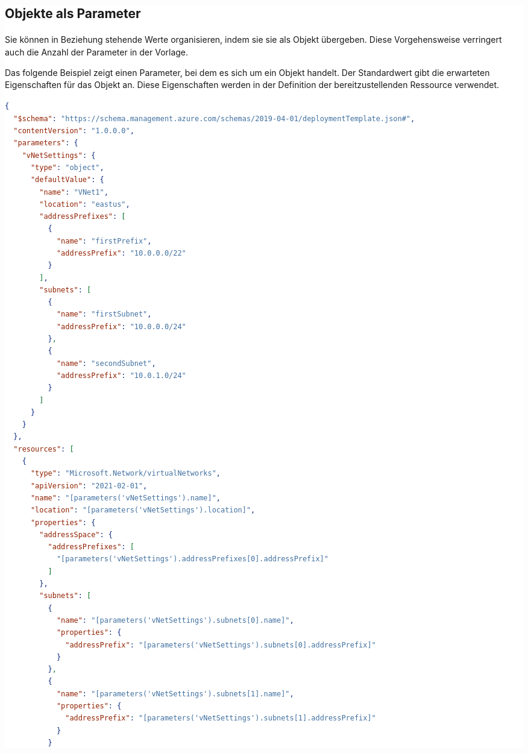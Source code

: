 ## <a name="objects-as-parameters"></a>Objekte als Parameter

Sie können in Beziehung stehende Werte organisieren, indem sie sie als Objekt übergeben. Diese Vorgehensweise verringert auch die Anzahl der Parameter in der Vorlage.

Das folgende Beispiel zeigt einen Parameter, bei dem es sich um ein Objekt handelt. Der Standardwert gibt die erwarteten Eigenschaften für das Objekt an. Diese Eigenschaften werden in der Definition der bereitzustellenden Ressource verwendet.

```json
{
  "$schema": "https://schema.management.azure.com/schemas/2019-04-01/deploymentTemplate.json#",
  "contentVersion": "1.0.0.0",
  "parameters": {
    "vNetSettings": {
      "type": "object",
      "defaultValue": {
        "name": "VNet1",
        "location": "eastus",
        "addressPrefixes": [
          {
            "name": "firstPrefix",
            "addressPrefix": "10.0.0.0/22"
          }
        ],
        "subnets": [
          {
            "name": "firstSubnet",
            "addressPrefix": "10.0.0.0/24"
          },
          {
            "name": "secondSubnet",
            "addressPrefix": "10.0.1.0/24"
          }
        ]
      }
    }
  },
  "resources": [
    {
      "type": "Microsoft.Network/virtualNetworks",
      "apiVersion": "2021-02-01",
      "name": "[parameters('vNetSettings').name]",
      "location": "[parameters('vNetSettings').location]",
      "properties": {
        "addressSpace": {
          "addressPrefixes": [
            "[parameters('vNetSettings').addressPrefixes[0].addressPrefix]"
          ]
        },
        "subnets": [
          {
            "name": "[parameters('vNetSettings').subnets[0].name]",
            "properties": {
              "addressPrefix": "[parameters('vNetSettings').subnets[0].addressPrefix]"
            }
          },
          {
            "name": "[parameters('vNetSettings').subnets[1].name]",
            "properties": {
              "addressPrefix": "[parameters('vNetSettings').subnets[1].addressPrefix]"
            }
          }
```
